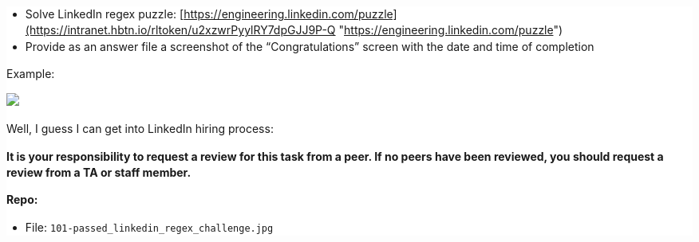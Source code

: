 -   Solve LinkedIn regex puzzle:  [https://engineering.linkedin.com/puzzle](https://intranet.hbtn.io/rltoken/u2xzwrPyylRY7dpGJJ9P-Q "https://engineering.linkedin.com/puzzle")
-   Provide as an answer file a screenshot of the “Congratulations” screen with the date and time of completion

Example:

![](https://assets.holbertonschool.com/media_images/files/000/001/208/thumb_1000/Screen_Shot_2020-02-25_at_12.56.14_PM.png)

Well, I guess I can get into LinkedIn hiring process:

**It is your responsibility to request a review for this task from a peer. If no peers have been reviewed, you should request a review from a TA or staff member.**

**Repo:**

-   File:  `101-passed_linkedin_regex_challenge.jpg`
